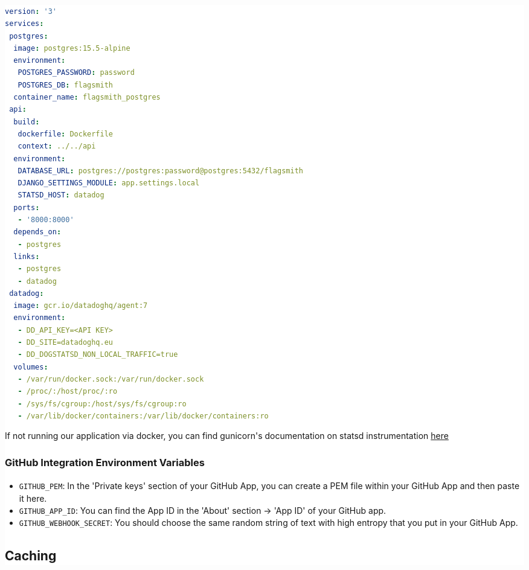 ```yaml
version: '3'
services:
 postgres:
  image: postgres:15.5-alpine
  environment:
   POSTGRES_PASSWORD: password
   POSTGRES_DB: flagsmith
  container_name: flagsmith_postgres
 api:
  build:
   dockerfile: Dockerfile
   context: ../../api
  environment:
   DATABASE_URL: postgres://postgres:password@postgres:5432/flagsmith
   DJANGO_SETTINGS_MODULE: app.settings.local
   STATSD_HOST: datadog
  ports:
   - '8000:8000'
  depends_on:
   - postgres
  links:
   - postgres
   - datadog
 datadog:
  image: gcr.io/datadoghq/agent:7
  environment:
   - DD_API_KEY=<API KEY>
   - DD_SITE=datadoghq.eu
   - DD_DOGSTATSD_NON_LOCAL_TRAFFIC=true
  volumes:
   - /var/run/docker.sock:/var/run/docker.sock
   - /proc/:/host/proc/:ro
   - /sys/fs/cgroup:/host/sys/fs/cgroup:ro
   - /var/lib/docker/containers:/var/lib/docker/containers:ro
```

If not running our application via docker, you can find gunicorn's documentation on statsd instrumentation
[here](https://docs.gunicorn.org/en/stable/instrumentation.html)

### GitHub Integration Environment Variables

- `GITHUB_PEM`: In the 'Private keys' section of your GitHub App, you can create a PEM file within your GitHub App and
  then paste it here.
- `GITHUB_APP_ID`: You can find the App ID in the 'About' section -> 'App ID' of your GitHub app.
- `GITHUB_WEBHOOK_SECRET`: You should choose the same random string of text with high entropy that you put in your
  GitHub App.

## Caching
